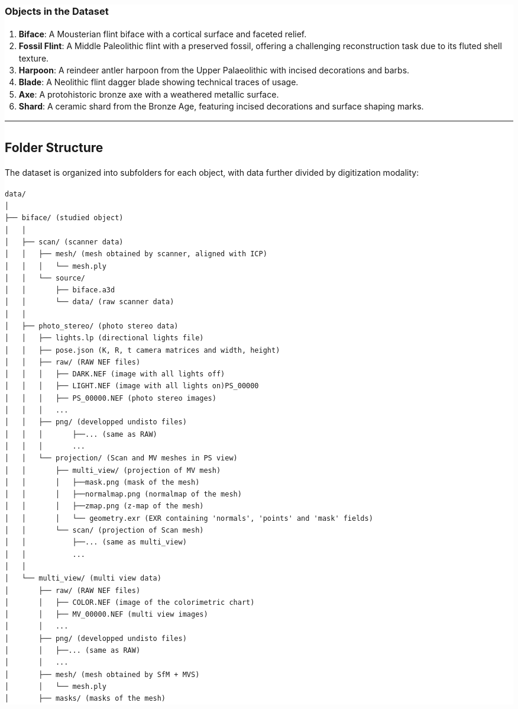 
### Objects in the Dataset

1. **Biface**: A Mousterian flint biface with a cortical surface and faceted relief.
2. **Fossil Flint**: A Middle Paleolithic flint with a preserved fossil, offering a challenging reconstruction task due to its fluted shell texture.
3. **Harpoon**: A reindeer antler harpoon from the Upper Palaeolithic with incised decorations and barbs.
4. **Blade**: A Neolithic flint dagger blade showing technical traces of usage.
5. **Axe**: A protohistoric bronze axe with a weathered metallic surface.
6. **Shard**: A ceramic shard from the Bronze Age, featuring incised decorations and surface shaping marks.

---

## Folder Structure

The dataset is organized into subfolders for each object, with data further divided by digitization modality:

```
data/
│
├── biface/ (studied object)
│   │ 
│   ├── scan/ (scanner data)
│   │   ├── mesh/ (mesh obtained by scanner, aligned with ICP)
│   │   │   └── mesh.ply
│   │   └── source/
│   │       ├── biface.a3d
│   │       └── data/ (raw scanner data)
│   │ 
│   ├── photo_stereo/ (photo stereo data)
│   │   ├── lights.lp (directional lights file)
│   │   ├── pose.json (K, R, t camera matrices and width, height)
│   │   ├── raw/ (RAW NEF files)
│   │   │	├── DARK.NEF (image with all lights off)
│   │   │	├── LIGHT.NEF (image with all lights on)PS_00000
│   │   │	├── PS_00000.NEF (photo stereo images)
│   │   │	...
│   │   ├── png/ (developped undisto files)
│   │	│		├──... (same as RAW)
│   │	│		...
│   │   └── projection/ (Scan and MV meshes in PS view)
│   │		├── multi_view/ (projection of MV mesh)
│   │		│	├──mask.png (mask of the mesh)
│   │		│	├──normalmap.png (normalmap of the mesh)
│   │		│	├──zmap.png (z-map of the mesh)
│   │		│	└── geometry.exr (EXR containing 'normals', 'points' and 'mask' fields)
│   │		└── scan/ (projection of Scan mesh)
│   │			├──... (same as multi_view)
│   │			... 
│   │ 
│   └── multi_view/ (multi view data)
│       ├── raw/ (RAW NEF files)
│       │	├── COLOR.NEF (image of the colorimetric chart)
│       │	├── MV_00000.NEF (multi view images)
│       │	...
│       ├── png/ (developped undisto files)
│   	│	├──... (same as RAW)
│   	│	...
│       ├── mesh/ (mesh obtained by SfM + MVS)
│       │   └── mesh.ply
│       ├── masks/ (masks of the mesh)
```
